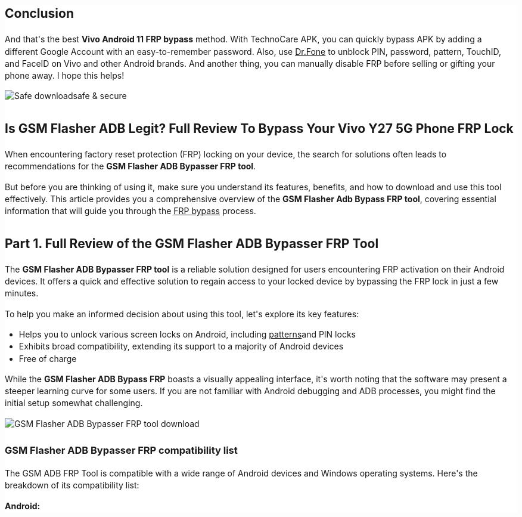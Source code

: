 ## Conclusion

And that's the best **Vivo Android 11 FRP bypass** method. With TechnoCare APK, you can quickly bypass APK by adding a different Google Account with an easy-to-remember password. Also, use [Dr.Fone](https://tools.techidaily.com/wondershare/drfone/drfone-toolkit/) to unblock PIN, password, pattern, TouchID, and FaceID on Vivo and other Android brands. And another thing, you can manually disable FRP before selling or gifting your phone away. I hope this helps!

![Safe download](https://images.wondershare.com/drfone/article/2022/05/security.svg)safe & secure

<ins class="adsbygoogle"
     style="display:block"
     data-ad-format="autorelaxed"
     data-ad-client="ca-pub-7571918770474297"
     data-ad-slot="1223367746"></ins>

## Is GSM Flasher ADB Legit? Full Review To Bypass Your Vivo Y27 5G Phone FRP Lock

When encountering factory reset protection (FRP) locking on your device, the search for solutions often leads to recommendations for the **GSM Flasher ADB Bypasser FRP tool**.

But before you are thinking of using it, make sure you understand its features, benefits, and how to download and use this tool effectively. This article provides you a comprehensive overview of the **GSM Flasher Adb Bypass FRP tool**, covering essential information that will guide you through the [<u>FRP bypass</u>](https://drfone.wondershare.com/google-frp-unlock/oppo-frp.html) process.

## Part 1. Full Review of the GSM Flasher ADB Bypasser FRP Tool

The **GSM Flasher ADB Bypasser FRP tool** is a reliable solution designed for users encountering FRP activation on their Android devices. It offers a quick and effective solution to regain access to your locked device by bypassing the FRP lock in just a few minutes.

To help you make an informed decision about using this tool, let's explore its key features:

- Helps you to unlock various screen locks on Android, including [<u>patterns</u>](https://drfone.wondershare.com/unlock/pattern-lock.html)and PIN locks
- Exhibits broad compatibility, extending its support to a majority of Android devices
- Free of charge

While the **GSM Flasher ADB Bypass FRP** boasts a visually appealing interface, it's worth noting that the software may present a steeper learning curve for some users. If you are not familiar with Android debugging and ADB processes, you might find the initial setup somewhat challenging.

![GSM Flasher ADB Bypasser FRP tool download](https://images.wondershare.com/drfone/article/2024/01/gsm-flasher-adb-bypasser-frp-tool-1.jpg)

### GSM Flasher ADB Bypasser FRP compatibility list

The GSM ADB FRP Tool is compatible with a wide range of Android devices and Windows operating systems. Here's the breakdown of its compatibility list:

**Android:**
